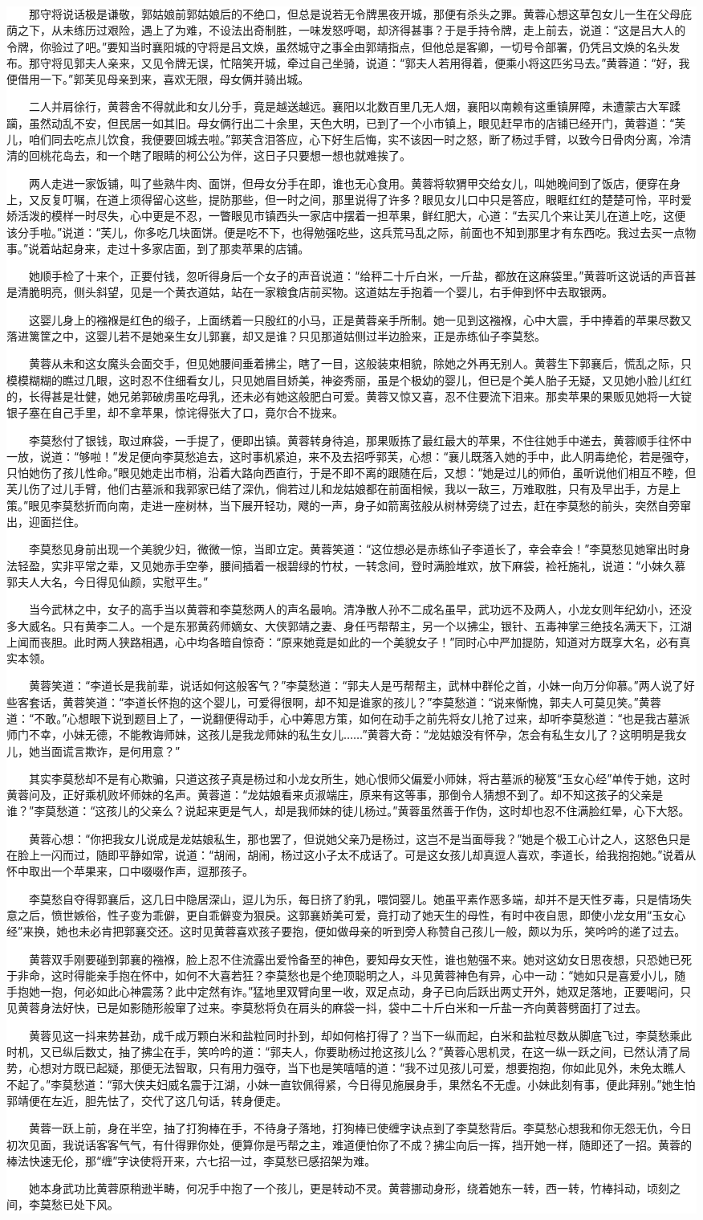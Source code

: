 　　那守将说话极是谦敬，郭姑娘前郭姑娘后的不绝口，但总是说若无令牌黑夜开城，那便有杀头之罪。黄蓉心想这草包女儿一生在父母庇荫之下，从未练历过艰险，遇上了为难，不设法出奇制胜，一味发怒呼喝，却济得甚事？于是手持令牌，走上前去，说道：“这是吕大人的令牌，你验过了吧。”要知当时襄阳城的守将是吕文焕，虽然城守之事全由郭靖指点，但他总是客卿，一切号令部署，仍凭吕文焕的名头发布。那守将见郭夫人亲来，又见令牌无误，忙陪笑开城，牵过自己坐骑，说道：“郭夫人若用得着，便乘小将这匹劣马去。”黄蓉道：“好，我便借用一下。”郭芙见母亲到来，喜欢无限，母女俩并骑出城。

　　二人并肩徐行，黄蓉舍不得就此和女儿分手，竟是越送越远。襄阳以北数百里几无人烟，襄阳以南赖有这重镇屏障，未遭蒙古大军蹂躏，虽然动乱不安，但民居一如其旧。母女俩行出二十余里，天色大明，已到了一个小市镇上，眼见赶早市的店铺已经开门，黄蓉道：“芙儿，咱们同去吃点儿饮食，我便要回城去啦。”郭芙含泪答应，心下好生后悔，实不该因一时之怒，断了杨过手臂，以致今日骨肉分离，冷清清的回桃花岛去，和一个瞎了眼睛的柯公公为伴，这日子只要想一想也就难挨了。

　　两人走进一家饭铺，叫了些熟牛肉、面饼，但母女分手在即，谁也无心食用。黄蓉将软猬甲交给女儿，叫她晚间到了饭店，便穿在身上，又反复叮嘱，在道上须得留心这些，提防那些，但一时之间，那里说得了许多？眼见女儿口中只是答应，眼眶红红的楚楚可怜，平时爱娇活泼的模样一时尽失，心中更是不忍，一瞥眼见市镇西头一家店中摆着一担苹果，鲜红肥大，心道：“去买几个来让芙儿在道上吃，这便该分手啦。”说道：“芙儿，你多吃几块面饼。便是吃不下，也得勉强吃些，这兵荒马乱之际，前面也不知到那里才有东西吃。我过去买一点物事。”说着站起身来，走过十多家店面，到了那卖苹果的店铺。

　　她顺手检了十来个，正要付钱，忽听得身后一个女子的声音说道：“给秤二十斤白米，一斤盐，都放在这麻袋里。”黄蓉听这说话的声音甚是清脆明亮，侧头斜望，见是一个黄衣道姑，站在一家粮食店前买物。这道姑左手抱着一个婴儿，右手伸到怀中去取银两。

　　这婴儿身上的襁褓是红色的缎子，上面绣着一只殷红的小马，正是黄蓉亲手所制。她一见到这襁褓，心中大震，手中捧着的苹果尽数又落进篱筐之中，这婴儿若不是她亲生女儿郭襄，却又是谁？只见那道姑侧过半边脸来，正是赤练仙子李莫愁。

　　黄蓉从未和这女魔头会面交手，但见她腰间垂着拂尘，瞎了一目，这般装束相貌，除她之外再无别人。黄蓉生下郭襄后，慌乱之际，只模模糊糊的瞧过几眼，这时忍不住细看女儿，只见她眉目娇美，神姿秀丽，虽是个极幼的婴儿，但已是个美人胎子无疑，又见她小脸儿红红的，长得甚是壮健，她兄弟郭破虏虽吃母乳，还未必有她这般肥白可爱。黄蓉又惊又喜，忍不住要流下泪来。那卖苹果的果贩见她将一大锭银子塞在自己手里，却不拿苹果，惊诧得张大了口，竟尔合不拢来。

　　李莫愁付了银钱，取过麻袋，一手提了，便即出镇。黄蓉转身待追，那果贩拣了最红最大的苹果，不住往她手中递去，黄蓉顺手往怀中一放，说道：“够啦！”发足便向李莫愁追去，这时事机紧迫，来不及去招呼郭芙，心想：“襄儿既落入她的手中，此人阴毒绝伦，若是强夺，只怕她伤了孩儿性命。”眼见她走出市梢，沿着大路向西直行，于是不即不离的跟随在后，又想：“她是过儿的师伯，虽听说他们相互不睦，但芙儿伤了过儿手臂，他们古墓派和我郭家已结了深仇，倘若过儿和龙姑娘都在前面相候，我以一敌三，万难取胜，只有及早出手，方是上策。”眼见李莫愁折而向南，走进一座树林，当下展开轻功，飕的一声，身子如箭离弦般从树林旁绕了过去，赶在李莫愁的前头，突然自旁窜出，迎面拦住。

　　李莫愁见身前出现一个美貌少妇，微微一惊，当即立定。黄蓉笑道：“这位想必是赤练仙子李道长了，幸会幸会！”李莫愁见她窜出时身法轻盈，实非平常之辈，又见她赤手空拳，腰间插着一根碧绿的竹杖，一转念间，登时满脸堆欢，放下麻袋，裣衽施礼，说道：“小妹久慕郭夫人大名，今日得见仙颜，实慰平生。”

　　当今武林之中，女子的高手当以黄蓉和李莫愁两人的声名最响。清净散人孙不二成名虽早，武功远不及两人，小龙女则年纪幼小，还没多大威名。只有黄李二人。一个是东邪黄药师嫡女、大侠郭靖之妻、身任丐帮帮主，另一个以拂尘，银针、五毒神掌三绝技名满天下，江湖上闻而丧胆。此时两人狭路相遇，心中均各暗自惊奇：“原来她竟是如此的一个美貌女子！”同时心中严加提防，知道对方既享大名，必有真实本领。

　　黄蓉笑道：“李道长是我前辈，说话如何这般客气？”李莫愁道：“郭夫人是丐帮帮主，武林中群伦之首，小妹一向万分仰慕。”两人说了好些客套话，黄蓉笑道：“李道长怀抱的这个婴儿，可爱得很啊，却不知是谁家的孩儿？”李莫愁道：“说来惭愧，郭夫人可莫见笑。”黄蓉道：“不敢。”心想眼下说到题目上了，一说翻便得动手，心中筹思方策，如何在动手之前先将女儿抢了过来，却听李莫愁道：“也是我古墓派师门不幸，小妹无德，不能教诲师妹，这孩儿是我龙师妹的私生女儿……”黄蓉大奇：“龙姑娘没有怀孕，怎会有私生女儿了？这明明是我女儿，她当面谎言欺诈，是何用意？”

　　其实李莫愁却不是有心欺骗，只道这孩子真是杨过和小龙女所生，她心恨师父偏爱小师妹，将古墓派的秘笈“玉女心经”单传于她，这时黄蓉问及，正好乘机败坏师妹的名声。黄蓉道：“龙姑娘看来贞淑端庄，原来有这等事，那倒令人猜想不到了。却不知这孩子的父亲是谁？”李莫愁道：“这孩儿的父亲么？说起来更是气人，却是我师妹的徒儿杨过。”黄蓉虽然善于作伪，这时却也忍不住满脸红晕，心下大怒。

　　黄蓉心想：“你把我女儿说成是龙姑娘私生，那也罢了，但说她父亲乃是杨过，这岂不是当面辱我？”她是个极工心计之人，这怒色只是在脸上一闪而过，随即平静如常，说道：“胡闹，胡闹，杨过这小子太不成话了。可是这女孩儿却真逗人喜欢，李道长，给我抱抱她。”说着从怀中取出一个苹果来，口中啜啜作声，逗那孩子。

　　李莫愁自夺得郭襄后，这几日中隐居深山，逗儿为乐，每日挤了豹乳，喂饲婴儿。她虽平素作恶多端，却并不是天性歹毒，只是情场失意之后，愤世嫉俗，性子变为乖僻，更自乖僻变为狠戾。这郭襄娇美可爱，竟打动了她天生的母性，有时中夜自思，即使小龙女用“玉女心经”来换，她也未必肯把郭襄交还。这时见黄蓉喜欢孩子要抱，便如做母亲的听到旁人称赞自己孩儿一般，颇以为乐，笑吟吟的递了过去。

　　黄蓉双手刚要碰到郭襄的襁褓，脸上忍不住流露出爱怜备至的神色，要知母女天性，谁也勉强不来。她对这幼女日思夜想，只恐她已死于非命，这时得能亲手抱在怀中，如何不大喜若狂？李莫愁也是个绝顶聪明之人，斗见黄蓉神色有异，心中一动：“她如只是喜爱小儿，随手抱她一抱，何必如此心神震荡？此中定然有诈。”猛地里双臂向里一收，双足点动，身子已向后跃出两丈开外，她双足落地，正要喝问，只见黄蓉身法好快，已是如影随形般窜了过来。李莫愁将负在肩头的麻袋一抖，袋中二十斤白米和一斤盐一齐向黄蓉劈面打了过去。

　　黄蓉见这一抖来势甚劲，成千成万颗白米和盐粒同时扑到，却如何格打得了？当下一纵而起，白米和盐粒尽数从脚底飞过，李莫愁乘此时机，又已纵后数丈，抽了拂尘在手，笑吟吟的道：“郭夫人，你要助杨过抢这孩儿么？”黄蓉心思机灵，在这一纵一跃之间，已然认清了局势，心想对方既已起疑，那便无法智取，只有用力强夺，当下也是笑嘻嘻的道：“我不过见孩儿可爱，想要抱抱，你如此见外，未免太瞧人不起了。”李莫愁道：“郭大侠夫妇威名震于江湖，小妹一直钦佩得紧，今日得见施展身手，果然名不无虚。小妹此刻有事，便此拜别。”她生怕郭靖便在左近，胆先怯了，交代了这几句话，转身便走。

　　黄蓉一跃上前，身在半空，抽了打狗棒在手，不待身子落地，打狗棒已使缠字诀点到了李莫愁背后。李莫愁心想我和你无怨无仇，今日初次见面，我说话客客气气，有什得罪你处，便算你是丐帮之主，难道便怕你了不成？拂尘向后一挥，挡开她一样，随即还了一招。黄蓉的棒法快速无伦，那“缠”字诀使将开来，六七招一过，李莫愁已感招架为难。

　　她本身武功比黄蓉原稍逊半畴，何况手中抱了一个孩儿，更是转动不灵。黄蓉挪动身形，绕着她东一转，西一转，竹棒抖动，顷刻之间，李莫愁已处下风。
